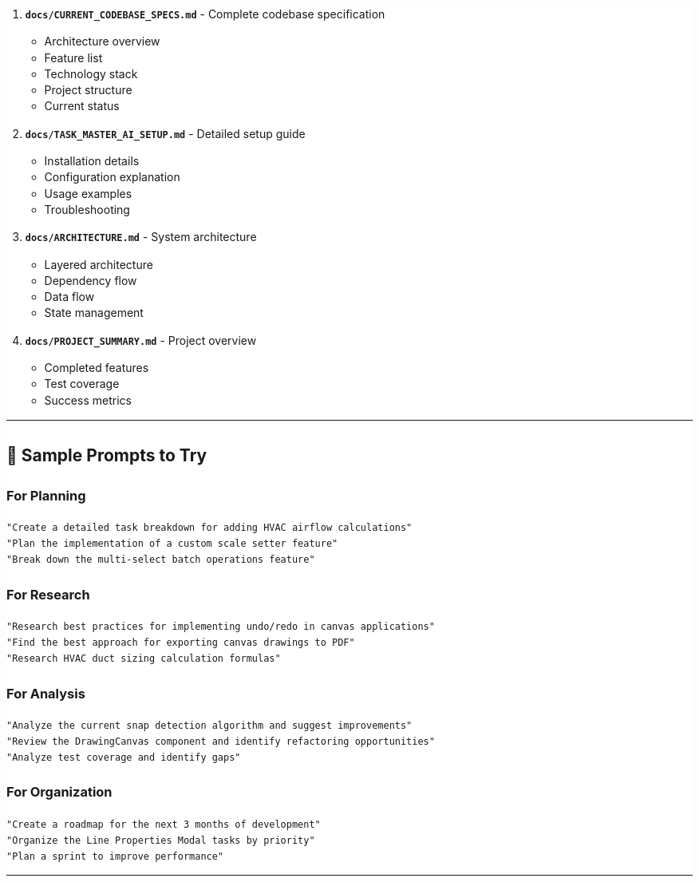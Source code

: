 1. **`docs/CURRENT_CODEBASE_SPECS.md`** - Complete codebase specification
   - Architecture overview
   - Feature list
   - Technology stack
   - Project structure
   - Current status

2. **`docs/TASK_MASTER_AI_SETUP.md`** - Detailed setup guide
   - Installation details
   - Configuration explanation
   - Usage examples
   - Troubleshooting

3. **`docs/ARCHITECTURE.md`** - System architecture
   - Layered architecture
   - Dependency flow
   - Data flow
   - State management

4. **`docs/PROJECT_SUMMARY.md`** - Project overview
   - Completed features
   - Test coverage
   - Success metrics

---

## 🎨 Sample Prompts to Try

### For Planning
```
"Create a detailed task breakdown for adding HVAC airflow calculations"
"Plan the implementation of a custom scale setter feature"
"Break down the multi-select batch operations feature"
```

### For Research
```
"Research best practices for implementing undo/redo in canvas applications"
"Find the best approach for exporting canvas drawings to PDF"
"Research HVAC duct sizing calculation formulas"
```

### For Analysis
```
"Analyze the current snap detection algorithm and suggest improvements"
"Review the DrawingCanvas component and identify refactoring opportunities"
"Analyze test coverage and identify gaps"
```

### For Organization
```
"Create a roadmap for the next 3 months of development"
"Organize the Line Properties Modal tasks by priority"
"Plan a sprint to improve performance"
```

---